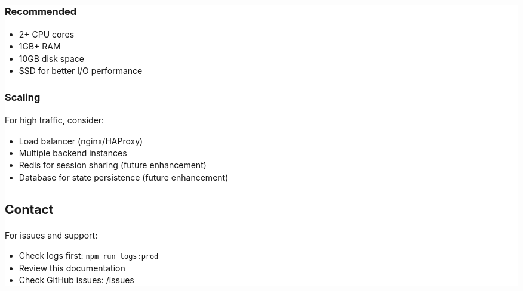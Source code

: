 ### Recommended
- 2+ CPU cores
- 1GB+ RAM
- 10GB disk space
- SSD for better I/O performance

### Scaling
For high traffic, consider:
- Load balancer (nginx/HAProxy)
- Multiple backend instances
- Redis for session sharing (future enhancement)
- Database for state persistence (future enhancement)

## Contact

For issues and support:
- Check logs first: `npm run logs:prod`
- Review this documentation
- Check GitHub issues: <repository-url>/issues
